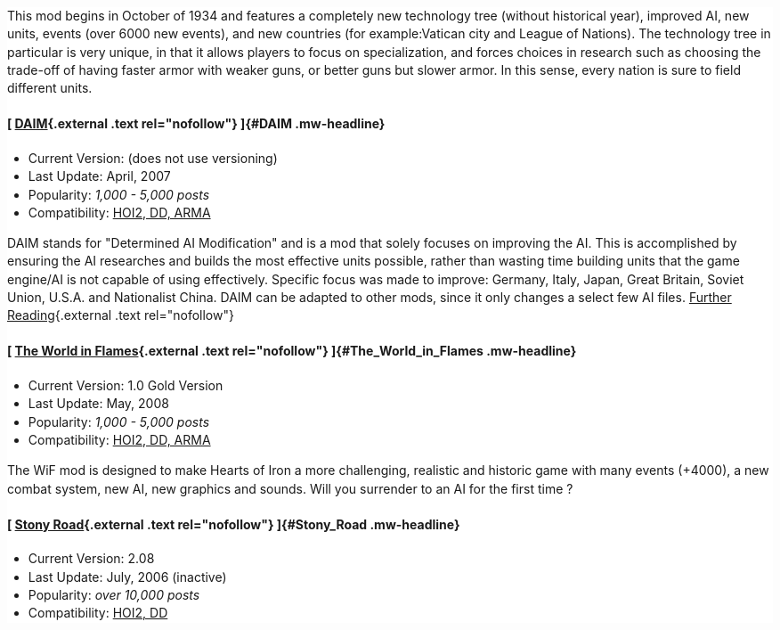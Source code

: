 This mod begins in October of 1934 and features a completely new
technology tree (without historical year), improved AI, new units,
events (over 6000 new events), and new countries (for example:Vatican
city and League of Nations). The technology tree in particular is very
unique, in that it allows players to focus on specialization, and forces
choices in research such as choosing the trade-off of having faster
armor with weaker guns, or better guns but slower armor. In this sense,
every nation is sure to field different units.

#### [ [DAIM](https://forum.paradoxplaza.com/forum/index.php?forums/daim.298/){.external .text rel="nofollow"} ]{#DAIM .mw-headline}

-   Current Version: (does not use versioning)
-   Last Update: April, 2007
-   Popularity: *1,000 - 5,000 posts*
-   Compatibility: [HOI2, DD,
    ARMA](/wiki/Abbreviations#H "Abbreviations")

DAIM stands for \"Determined AI Modification\" and is a mod that solely
focuses on improving the AI. This is accomplished by ensuring the AI
researches and builds the most effective units possible, rather than
wasting time building units that the game engine/AI is not capable of
using effectively. Specific focus was made to improve: Germany, Italy,
Japan, Great Britain, Soviet Union, U.S.A. and Nationalist China. DAIM
can be adapted to other mods, since it only changes a select few AI
files. [Further
Reading](https://forum.paradoxplaza.com/forum/index.php?threads/frequently-asked-questions.213209/){.external
.text rel="nofollow"}

#### [ [The World in Flames](https://forum.paradoxplaza.com/forum/index.php?threads/the-world-in-flames-for-dd-dda.335681/){.external .text rel="nofollow"} ]{#The_World_in_Flames .mw-headline}

-   Current Version: 1.0 Gold Version
-   Last Update: May, 2008
-   Popularity: *1,000 - 5,000 posts*
-   Compatibility: [HOI2, DD,
    ARMA](/wiki/Abbreviations#H "Abbreviations")

The WiF mod is designed to make Hearts of Iron a more challenging,
realistic and historic game with many events (+4000), a new combat
system, new AI, new graphics and sounds. Will you surrender to an AI for
the first time ?

#### [ [Stony Road](http://www.stonyroad.de/){.external .text rel="nofollow"} ]{#Stony_Road .mw-headline}

-   Current Version: 2.08
-   Last Update: July, 2006 (inactive)
-   Popularity: *over 10,000 posts*
-   Compatibility: [HOI2, DD](/wiki/Abbreviations#H "Abbreviations")
